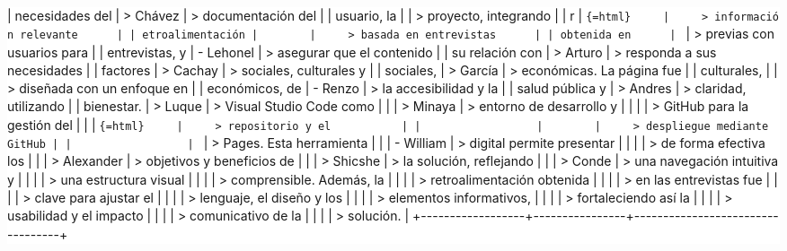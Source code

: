| necesidades del  |     > Chávez   |     > documentación del          |
| usuario, la      |                |     > proyecto, integrando       |
| r                | ```{=html}     |     > información relevante      |
| etroalimentación |        |     > basada en entrevistas      |
| obtenida en      | ```            |     > previas con usuarios para  |
| entrevistas, y   | -   Lehonel    |     > asegurar que el contenido  |
| su relación con  |     > Arturo   |     > responda a sus necesidades |
| factores         |     > Cachay   |     > sociales, culturales y     |
| sociales,        |     > García   |     > económicas. La página fue  |
| culturales,      |                |     > diseñada con un enfoque en |
| económicos, de   | -   Renzo      |     > la accesibilidad y la      |
| salud pública y  |     > Andres   |     > claridad, utilizando       |
| bienestar.       |     > Luque    |     > Visual Studio Code como    |
|                  |     > Minaya   |     > entorno de desarrollo y    |
|                  |                |     > GitHub para la gestión del |
|                  | ```{=html}     |     > repositorio y el           |
|                  |        |     > despliegue mediante GitHub |
|                  | ```            |     > Pages. Esta herramienta    |
|                  | -   William    |     > digital permite presentar  |
|                  |                |     > de forma efectiva los      |
|                  |    > Alexander |     > objetivos y beneficios de  |
|                  |     > Shicshe  |     > la solución, reflejando    |
|                  |     > Conde    |     > una navegación intuitiva y |
|                  |                |     > una estructura visual      |
|                  |                |     > comprensible. Además, la   |
|                  |                |     > retroalimentación obtenida |
|                  |                |     > en las entrevistas fue     |
|                  |                |     > clave para ajustar el      |
|                  |                |     > lenguaje, el diseño y los  |
|                  |                |     > elementos informativos,    |
|                  |                |     > fortaleciendo así la       |
|                  |                |     > usabilidad y el impacto    |
|                  |                |     > comunicativo de la         |
|                  |                |     > solución.                  |
+------------------+----------------+----------------------------------+
